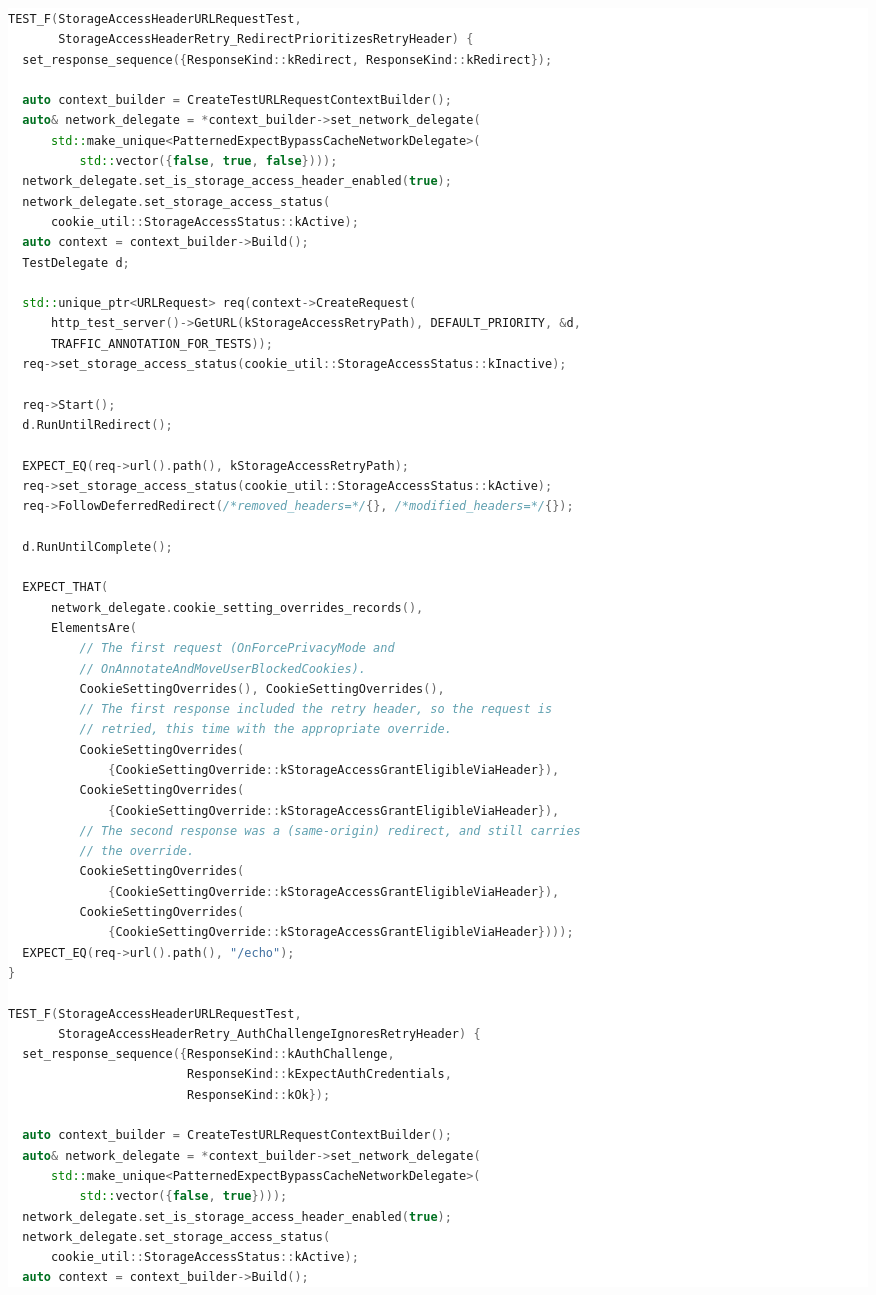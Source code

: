 ```cpp
TEST_F(StorageAccessHeaderURLRequestTest,
       StorageAccessHeaderRetry_RedirectPrioritizesRetryHeader) {
  set_response_sequence({ResponseKind::kRedirect, ResponseKind::kRedirect});

  auto context_builder = CreateTestURLRequestContextBuilder();
  auto& network_delegate = *context_builder->set_network_delegate(
      std::make_unique<PatternedExpectBypassCacheNetworkDelegate>(
          std::vector({false, true, false})));
  network_delegate.set_is_storage_access_header_enabled(true);
  network_delegate.set_storage_access_status(
      cookie_util::StorageAccessStatus::kActive);
  auto context = context_builder->Build();
  TestDelegate d;

  std::unique_ptr<URLRequest> req(context->CreateRequest(
      http_test_server()->GetURL(kStorageAccessRetryPath), DEFAULT_PRIORITY, &d,
      TRAFFIC_ANNOTATION_FOR_TESTS));
  req->set_storage_access_status(cookie_util::StorageAccessStatus::kInactive);

  req->Start();
  d.RunUntilRedirect();

  EXPECT_EQ(req->url().path(), kStorageAccessRetryPath);
  req->set_storage_access_status(cookie_util::StorageAccessStatus::kActive);
  req->FollowDeferredRedirect(/*removed_headers=*/{}, /*modified_headers=*/{});

  d.RunUntilComplete();

  EXPECT_THAT(
      network_delegate.cookie_setting_overrides_records(),
      ElementsAre(
          // The first request (OnForcePrivacyMode and
          // OnAnnotateAndMoveUserBlockedCookies).
          CookieSettingOverrides(), CookieSettingOverrides(),
          // The first response included the retry header, so the request is
          // retried, this time with the appropriate override.
          CookieSettingOverrides(
              {CookieSettingOverride::kStorageAccessGrantEligibleViaHeader}),
          CookieSettingOverrides(
              {CookieSettingOverride::kStorageAccessGrantEligibleViaHeader}),
          // The second response was a (same-origin) redirect, and still carries
          // the override.
          CookieSettingOverrides(
              {CookieSettingOverride::kStorageAccessGrantEligibleViaHeader}),
          CookieSettingOverrides(
              {CookieSettingOverride::kStorageAccessGrantEligibleViaHeader})));
  EXPECT_EQ(req->url().path(), "/echo");
}

TEST_F(StorageAccessHeaderURLRequestTest,
       StorageAccessHeaderRetry_AuthChallengeIgnoresRetryHeader) {
  set_response_sequence({ResponseKind::kAuthChallenge,
                         ResponseKind::kExpectAuthCredentials,
                         ResponseKind::kOk});

  auto context_builder = CreateTestURLRequestContextBuilder();
  auto& network_delegate = *context_builder->set_network_delegate(
      std::make_unique<PatternedExpectBypassCacheNetworkDelegate>(
          std::vector({false, true})));
  network_delegate.set_is_storage_access_header_enabled(true);
  network_delegate.set_storage_access_status(
      cookie_util::StorageAccessStatus::kActive);
  auto context = context_builder->Build();
```